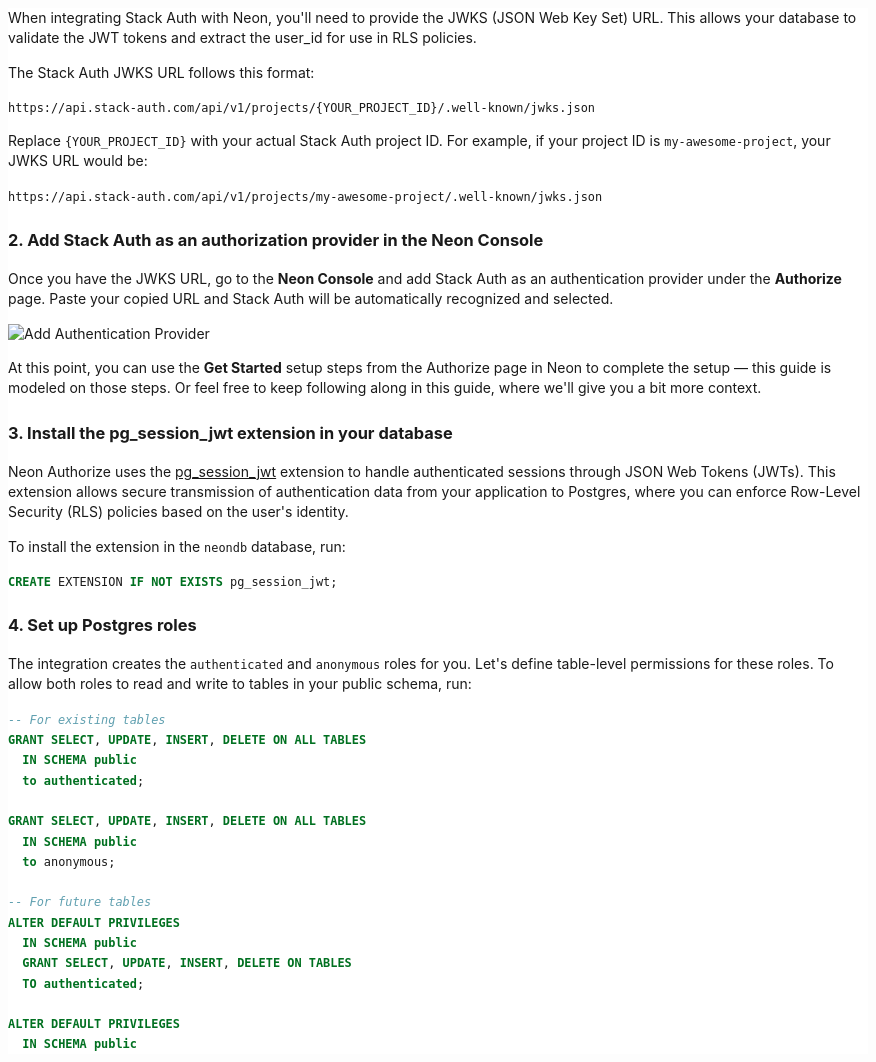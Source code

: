 When integrating Stack Auth with Neon, you'll need to provide the JWKS (JSON Web Key Set) URL. This allows your database to validate the JWT tokens and extract the user_id for use in RLS policies.

The Stack Auth JWKS URL follows this format:

```plaintext shouldWrap
https://api.stack-auth.com/api/v1/projects/{YOUR_PROJECT_ID}/.well-known/jwks.json
```

Replace `{YOUR_PROJECT_ID}` with your actual Stack Auth project ID. For example, if your project ID is `my-awesome-project`, your JWKS URL would be:

```plaintext shouldWrap
https://api.stack-auth.com/api/v1/projects/my-awesome-project/.well-known/jwks.json
```

### 2. Add Stack Auth as an authorization provider in the Neon Console

Once you have the JWKS URL, go to the **Neon Console** and add Stack Auth as an authentication provider under the **Authorize** page. Paste your copied URL and Stack Auth will be automatically recognized and selected.

<div style={{ display: 'flex', justifyContent: 'center'}}>
  <img src="/docs/guides/stack_auth_jwks_url_in_neon.png" alt="Add Authentication Provider" style={{ width: '60%', maxWidth: '600px', height: 'auto' }} />
</div>

At this point, you can use the **Get Started** setup steps from the Authorize page in Neon to complete the setup — this guide is modeled on those steps. Or feel free to keep following along in this guide, where we'll give you a bit more context.

### 3. Install the pg_session_jwt extension in your database

Neon Authorize uses the [pg_session_jwt](https://github.com/neondatabase/pg_session_jwt) extension to handle authenticated sessions through JSON Web Tokens (JWTs). This extension allows secure transmission of authentication data from your application to Postgres, where you can enforce Row-Level Security (RLS) policies based on the user's identity.

To install the extension in the `neondb` database, run:

```sql
CREATE EXTENSION IF NOT EXISTS pg_session_jwt;
```

### 4. Set up Postgres roles

The integration creates the `authenticated` and `anonymous` roles for you. Let's define table-level permissions for these roles. To allow both roles to read and write to tables in your public schema, run:

```sql shouldWrap
-- For existing tables
GRANT SELECT, UPDATE, INSERT, DELETE ON ALL TABLES
  IN SCHEMA public
  to authenticated;

GRANT SELECT, UPDATE, INSERT, DELETE ON ALL TABLES
  IN SCHEMA public
  to anonymous;

-- For future tables
ALTER DEFAULT PRIVILEGES
  IN SCHEMA public
  GRANT SELECT, UPDATE, INSERT, DELETE ON TABLES
  TO authenticated;

ALTER DEFAULT PRIVILEGES
  IN SCHEMA public
```